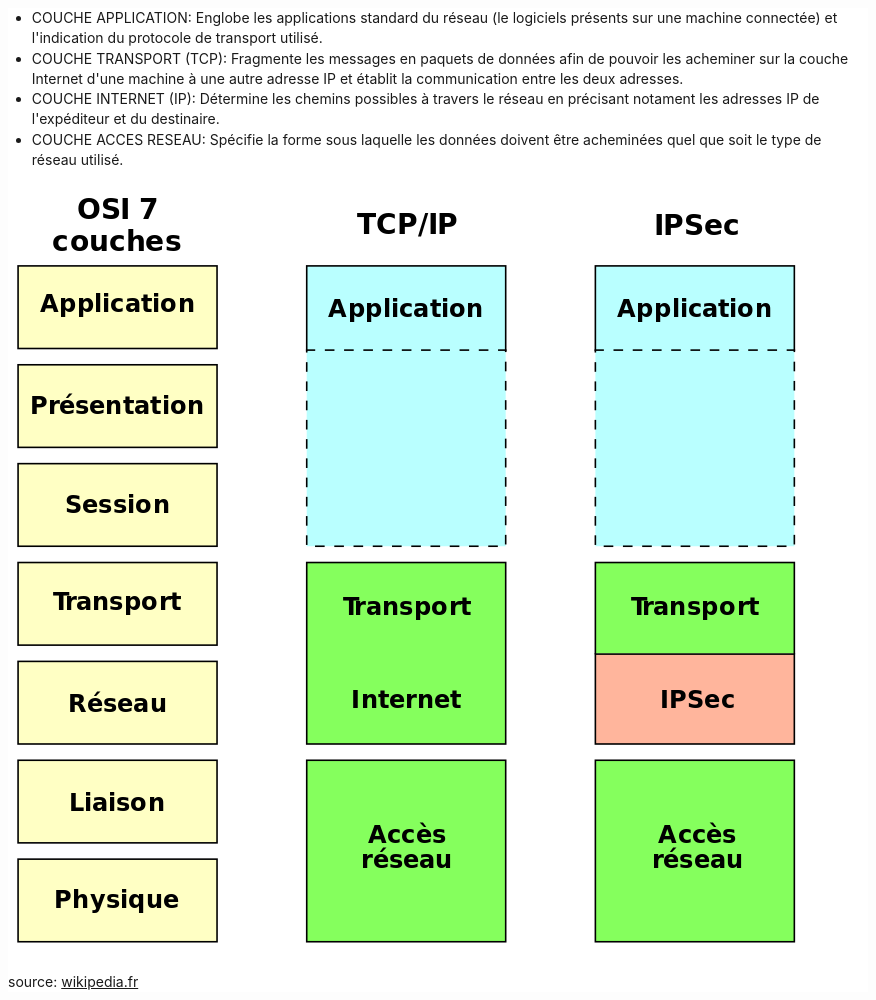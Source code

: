 + COUCHE APPLICATION: Englobe les applications standard du réseau (le logiciels présents sur une machine connectée) et l'indication du protocole de transport utilisé.
+ COUCHE TRANSPORT (TCP): Fragmente les messages en paquets de données afin de pouvoir les acheminer sur la couche Internet d'une machine à une autre adresse IP et établit la communication entre les deux adresses.
+ COUCHE INTERNET (IP): Détermine les chemins possibles à travers le réseau en précisant notament les adresses IP de l'expéditeur et du destinaire.
+ COUCHE ACCES RESEAU: Spécifie la forme sous laquelle les données doivent être acheminées quel que soit le type de réseau utilisé.

![Couches TCP/IP](./Internetprotocolsecurity-fr.svg.png)

source: [wikipedia.fr](https://fr.m.wikipedia.org/wiki/Fichier:Internetprotocolsecurity-fr.svg)
